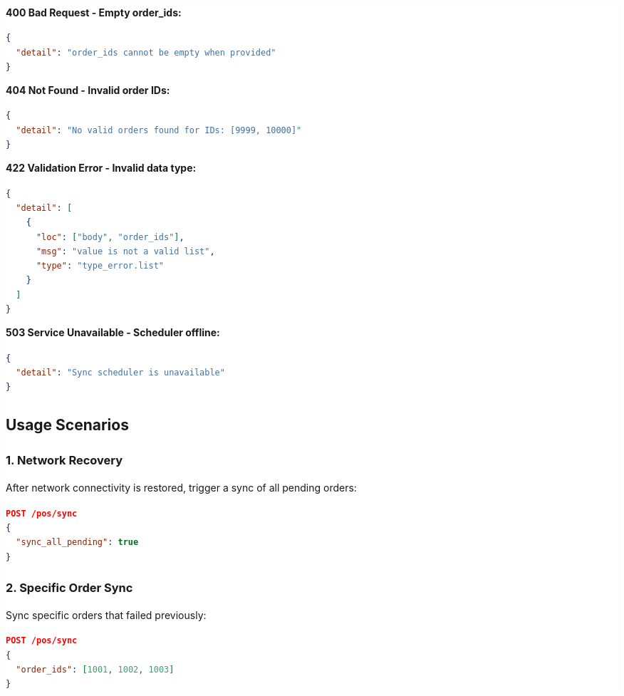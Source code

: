 **400 Bad Request - Empty order_ids:**
```json
{
  "detail": "order_ids cannot be empty when provided"
}
```

**404 Not Found - Invalid order IDs:**
```json
{
  "detail": "No valid orders found for IDs: [9999, 10000]"
}
```

**422 Validation Error - Invalid data type:**
```json
{
  "detail": [
    {
      "loc": ["body", "order_ids"],
      "msg": "value is not a valid list",
      "type": "type_error.list"
    }
  ]
}
```

**503 Service Unavailable - Scheduler offline:**
```json
{
  "detail": "Sync scheduler is unavailable"
}
```

## Usage Scenarios

### 1. Network Recovery

After network connectivity is restored, trigger a sync of all pending orders:

```json
POST /pos/sync
{
  "sync_all_pending": true
}
```

### 2. Specific Order Sync

Sync specific orders that failed previously:

```json
POST /pos/sync
{
  "order_ids": [1001, 1002, 1003]
}
```
